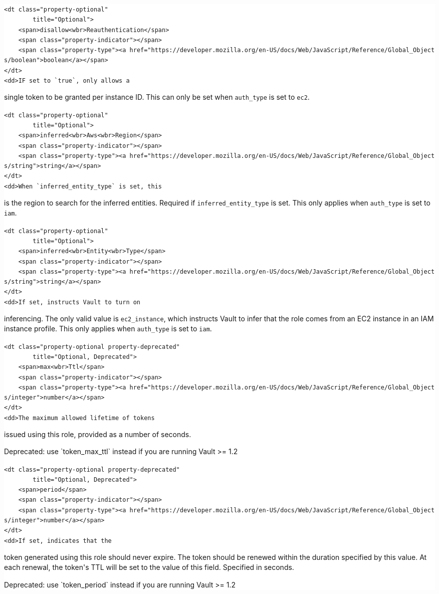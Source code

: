     <dt class="property-optional"
            title="Optional">
        <span>disallow<wbr>Reauthentication</span>
        <span class="property-indicator"></span>
        <span class="property-type"><a href="https://developer.mozilla.org/en-US/docs/Web/JavaScript/Reference/Global_Objects/boolean">boolean</a></span>
    </dt>
    <dd>IF set to `true`, only allows a
single token to be granted per instance ID. This can only be set when
`auth_type` is set to `ec2`.
</dd>

    <dt class="property-optional"
            title="Optional">
        <span>inferred<wbr>Aws<wbr>Region</span>
        <span class="property-indicator"></span>
        <span class="property-type"><a href="https://developer.mozilla.org/en-US/docs/Web/JavaScript/Reference/Global_Objects/string">string</a></span>
    </dt>
    <dd>When `inferred_entity_type` is set, this
is the region to search for the inferred entities. Required if
`inferred_entity_type` is set. This only applies when `auth_type` is set to
`iam`.
</dd>

    <dt class="property-optional"
            title="Optional">
        <span>inferred<wbr>Entity<wbr>Type</span>
        <span class="property-indicator"></span>
        <span class="property-type"><a href="https://developer.mozilla.org/en-US/docs/Web/JavaScript/Reference/Global_Objects/string">string</a></span>
    </dt>
    <dd>If set, instructs Vault to turn on
inferencing. The only valid value is `ec2_instance`, which instructs Vault to
infer that the role comes from an EC2 instance in an IAM instance profile.
This only applies when `auth_type` is set to `iam`.
</dd>

    <dt class="property-optional property-deprecated"
            title="Optional, Deprecated">
        <span>max<wbr>Ttl</span>
        <span class="property-indicator"></span>
        <span class="property-type"><a href="https://developer.mozilla.org/en-US/docs/Web/JavaScript/Reference/Global_Objects/integer">number</a></span>
    </dt>
    <dd>The maximum allowed lifetime of tokens
issued using this role, provided as a number of seconds.
<p class="property-message">Deprecated: use `token_max_ttl` instead if you are running Vault &gt;= 1.2</p></dd>

    <dt class="property-optional property-deprecated"
            title="Optional, Deprecated">
        <span>period</span>
        <span class="property-indicator"></span>
        <span class="property-type"><a href="https://developer.mozilla.org/en-US/docs/Web/JavaScript/Reference/Global_Objects/integer">number</a></span>
    </dt>
    <dd>If set, indicates that the
token generated using this role should never expire. The token should be renewed within the
duration specified by this value. At each renewal, the token's TTL will be set to the
value of this field. Specified in seconds.
<p class="property-message">Deprecated: use `token_period` instead if you are running Vault &gt;= 1.2</p></dd>
